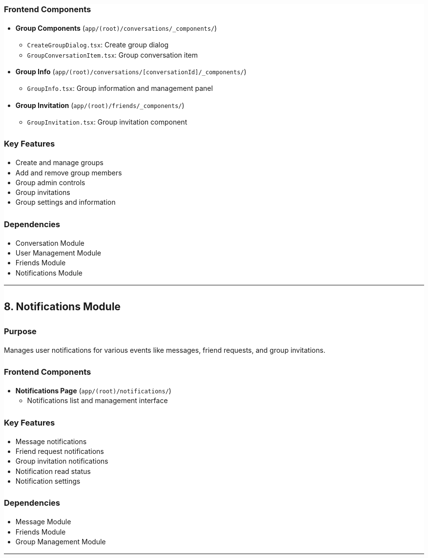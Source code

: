 ### Frontend Components

- **Group Components** (`app/(root)/conversations/_components/`)
  - `CreateGroupDialog.tsx`: Create group dialog
  - `GroupConversationItem.tsx`: Group conversation item

- **Group Info** (`app/(root)/conversations/[conversationId]/_components/`)
  - `GroupInfo.tsx`: Group information and management panel

- **Group Invitation** (`app/(root)/friends/_components/`)
  - `GroupInvitation.tsx`: Group invitation component

### Key Features

- Create and manage groups
- Add and remove group members
- Group admin controls
- Group invitations
- Group settings and information

### Dependencies

- Conversation Module
- User Management Module
- Friends Module
- Notifications Module

---

## 8. Notifications Module

### Purpose

Manages user notifications for various events like messages, friend requests, and group invitations.

### Frontend Components

- **Notifications Page** (`app/(root)/notifications/`)
  - Notifications list and management interface

### Key Features

- Message notifications
- Friend request notifications
- Group invitation notifications
- Notification read status
- Notification settings

### Dependencies

- Message Module
- Friends Module
- Group Management Module

---